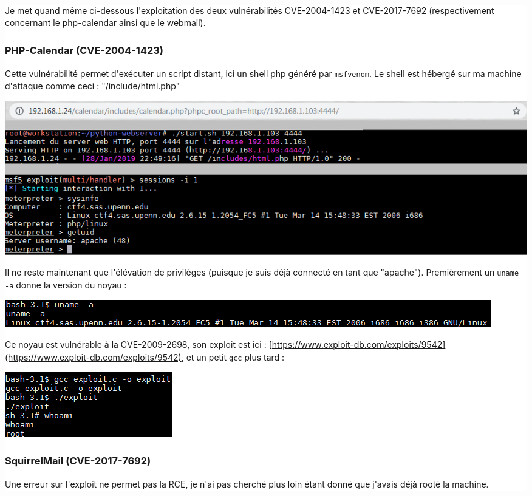 Je met quand même ci-dessous l'exploitation des deux vulnérabilités CVE-2004-1423 et CVE-2017-7692 (respectivement concernant le php-calendar ainsi que le webmail).

### PHP-Calendar (CVE-2004-1423)

Cette vulnérabilité permet d'exécuter un script distant, ici un shell php généré par `msfvenom`. Le shell est hébergé sur ma machine d'attaque comme ceci : "/include/html.php"

![](../../../.gitbook/assets/400947470315986662efd88e178f406e.png)

Il ne reste maintenant que l'élévation de privilèges (puisque je suis déjà connecté en tant que "apache"). Premièrement un `uname -a` donne la version du noyau :

![](../../../.gitbook/assets/f149ab679a9b1b3cae21d5eae73befb2.png)

Ce noyau est vulnérable à la CVE-2009-2698, son exploit est ici : [https://www.exploit-db.com/exploits/9542](https://www.exploit-db.com/exploits/9542), et un petit `gcc` plus tard :

![](../../../.gitbook/assets/af9ee8e9571ad2f8f428dab9afda23cc.png)

### SquirrelMail (CVE-2017-7692)

Une erreur sur l'exploit ne permet pas la RCE, je n'ai pas cherché plus loin étant donné que j'avais déjà rooté la machine.
